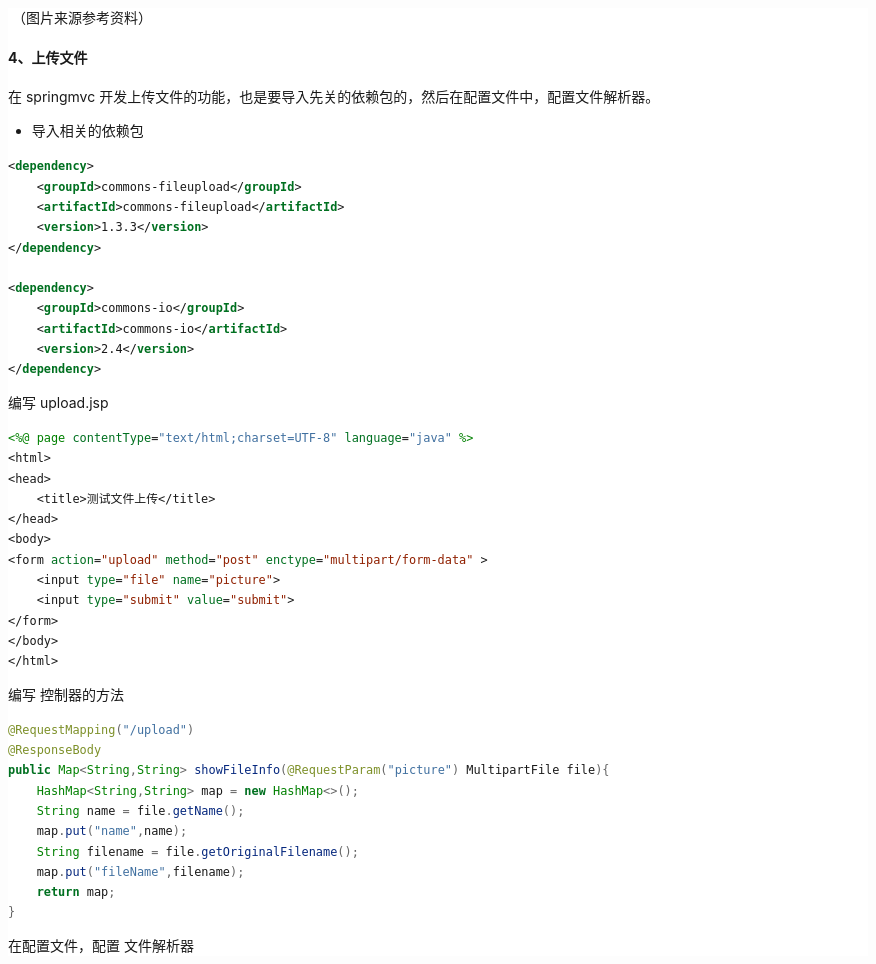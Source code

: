 ​																			（图片来源参考资料）

#### 4、上传文件

在 springmvc 开发上传文件的功能，也是要导入先关的依赖包的，然后在配置文件中，配置文件解析器。

* 导入相关的依赖包

```xml
<dependency>
    <groupId>commons-fileupload</groupId>
    <artifactId>commons-fileupload</artifactId>
    <version>1.3.3</version>
</dependency>

<dependency>
    <groupId>commons-io</groupId>
    <artifactId>commons-io</artifactId>
    <version>2.4</version>
</dependency>
```

编写 upload.jsp

```jsp
<%@ page contentType="text/html;charset=UTF-8" language="java" %>
<html>
<head>
    <title>测试文件上传</title>
</head>
<body>
<form action="upload" method="post" enctype="multipart/form-data" >
    <input type="file" name="picture">
    <input type="submit" value="submit">
</form>
</body>
</html>
```

编写 控制器的方法

```java
@RequestMapping("/upload")
@ResponseBody
public Map<String,String> showFileInfo(@RequestParam("picture") MultipartFile file){
    HashMap<String,String> map = new HashMap<>();
    String name = file.getName();
    map.put("name",name);
    String filename = file.getOriginalFilename();
    map.put("fileName",filename);
    return map;
}
```

在配置文件，配置 文件解析器
